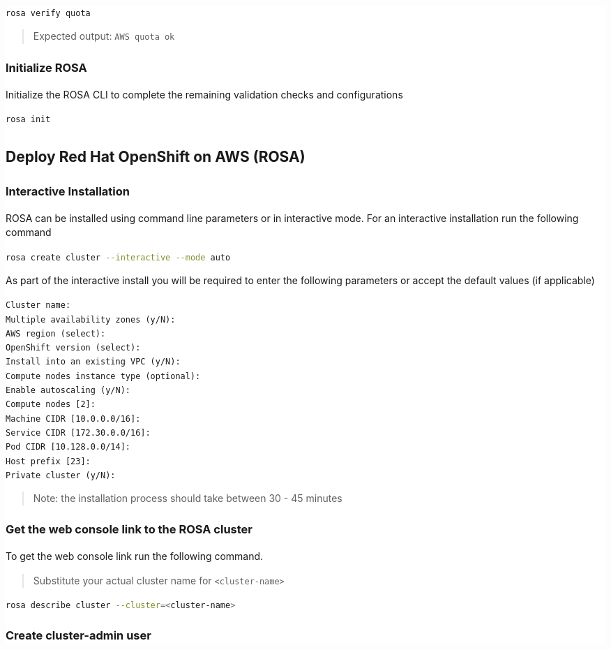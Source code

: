   ```bash
  rosa verify quota
  ```
>Expected output: `AWS quota ok`


### Initialize ROSA

Initialize the ROSA CLI to complete the remaining validation checks and configurations

  ```bash
  rosa init
  ```

## Deploy Red Hat OpenShift on AWS (ROSA)

### Interactive Installation

ROSA can be installed using command line parameters or in interactive mode.  For an interactive installation run the following command

  ```bash
  rosa create cluster --interactive --mode auto
  ```

  As part of the interactive install you will be required to enter the following parameters or accept the default values (if applicable)

  ```
  Cluster name:
  Multiple availability zones (y/N):
  AWS region (select):
  OpenShift version (select):
  Install into an existing VPC (y/N):
  Compute nodes instance type (optional):
  Enable autoscaling (y/N):
  Compute nodes [2]:
  Machine CIDR [10.0.0.0/16]:
  Service CIDR [172.30.0.0/16]:
  Pod CIDR [10.128.0.0/14]:
  Host prefix [23]:
  Private cluster (y/N):
  ```
  >Note: the installation process should take between 30 - 45 minutes

### Get the web console link to the ROSA cluster

To get the web console link run the following command.

>Substitute your actual cluster name for `<cluster-name>`

  ```bash
  rosa describe cluster --cluster=<cluster-name>
  ```

### Create cluster-admin user
